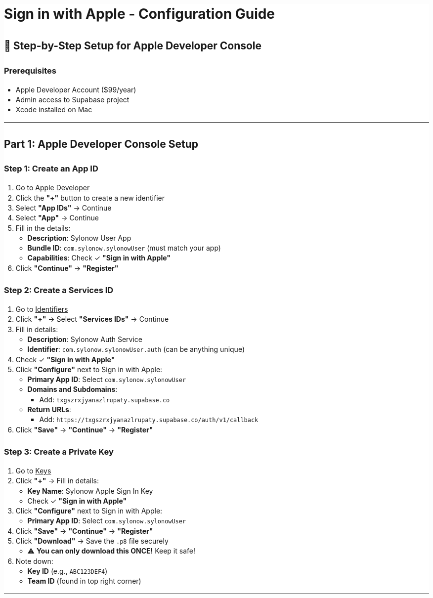 # Sign in with Apple - Configuration Guide

## 🍎 Step-by-Step Setup for Apple Developer Console

### Prerequisites
- Apple Developer Account ($99/year)
- Admin access to Supabase project
- Xcode installed on Mac

---

## Part 1: Apple Developer Console Setup

### Step 1: Create an App ID

1. Go to [Apple Developer](https://developer.apple.com/account/resources/identifiers/list)
2. Click the **"+"** button to create a new identifier
3. Select **"App IDs"** → Continue
4. Select **"App"** → Continue
5. Fill in the details:
   - **Description**: Sylonow User App
   - **Bundle ID**: `com.sylonow.sylonowUser` (must match your app)
   - **Capabilities**: Check ✓ **"Sign in with Apple"**
6. Click **"Continue"** → **"Register"**

### Step 2: Create a Services ID

1. Go to [Identifiers](https://developer.apple.com/account/resources/identifiers/list)
2. Click **"+"** → Select **"Services IDs"** → Continue
3. Fill in details:
   - **Description**: Sylonow Auth Service
   - **Identifier**: `com.sylonow.sylonowUser.auth` (can be anything unique)
4. Check ✓ **"Sign in with Apple"**
5. Click **"Configure"** next to Sign in with Apple:
   - **Primary App ID**: Select `com.sylonow.sylonowUser`
   - **Domains and Subdomains**:
     - Add: `txgszrxjyanazlrupaty.supabase.co`
   - **Return URLs**:
     - Add: `https://txgszrxjyanazlrupaty.supabase.co/auth/v1/callback`
6. Click **"Save"** → **"Continue"** → **"Register"**

### Step 3: Create a Private Key

1. Go to [Keys](https://developer.apple.com/account/resources/authkeys/list)
2. Click **"+"** → Fill in details:
   - **Key Name**: Sylonow Apple Sign In Key
   - Check ✓ **"Sign in with Apple"**
3. Click **"Configure"** next to Sign in with Apple:
   - **Primary App ID**: Select `com.sylonow.sylonowUser`
4. Click **"Save"** → **"Continue"** → **"Register"**
5. Click **"Download"** → Save the `.p8` file securely
   - ⚠️ **You can only download this ONCE!** Keep it safe!
6. Note down:
   - **Key ID** (e.g., `ABC123DEF4`)
   - **Team ID** (found in top right corner)

---